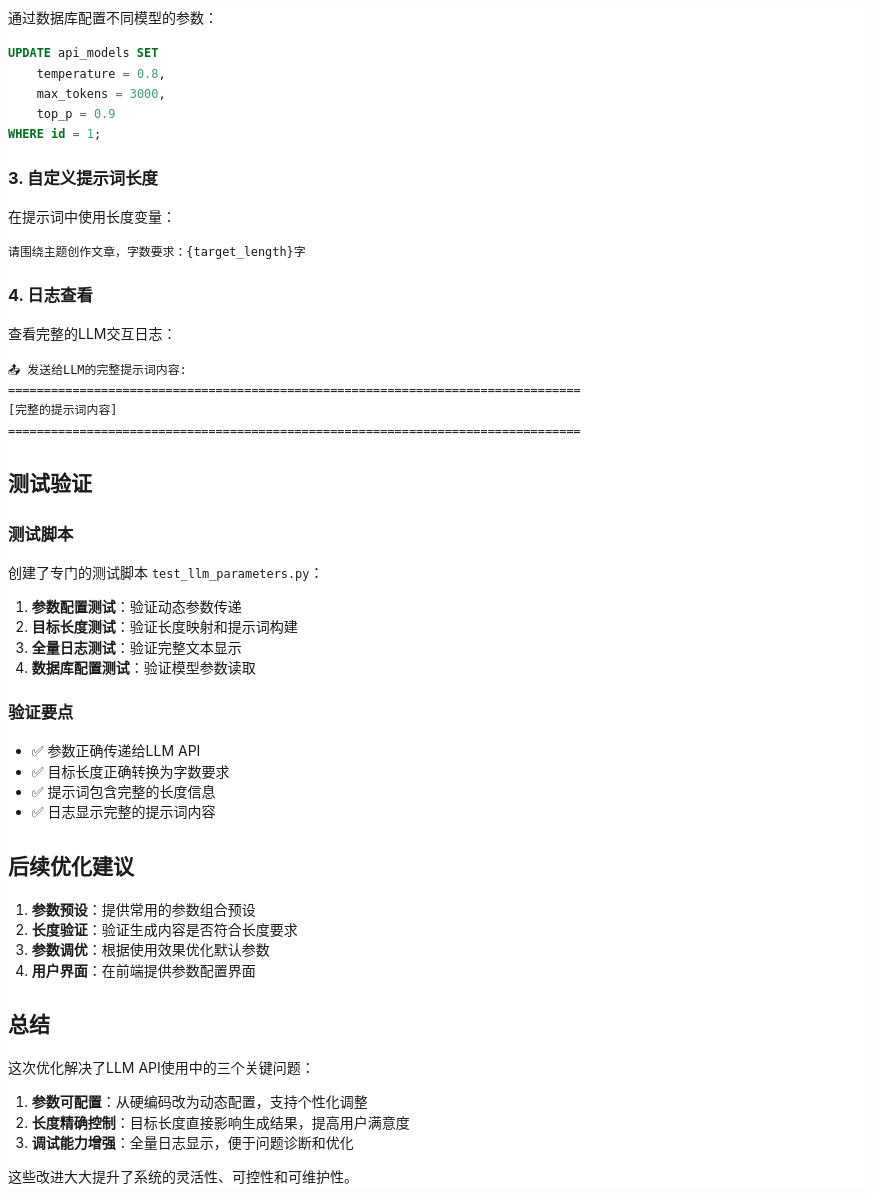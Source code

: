 通过数据库配置不同模型的参数：
```sql
UPDATE api_models SET 
    temperature = 0.8,
    max_tokens = 3000,
    top_p = 0.9
WHERE id = 1;
```

### 3. 自定义提示词长度

在提示词中使用长度变量：
```
请围绕主题创作文章，字数要求：{target_length}字
```

### 4. 日志查看

查看完整的LLM交互日志：
```
📤 发送给LLM的完整提示词内容:
================================================================================
[完整的提示词内容]
================================================================================
```

## 测试验证

### 测试脚本

创建了专门的测试脚本 `test_llm_parameters.py`：

1. **参数配置测试**：验证动态参数传递
2. **目标长度测试**：验证长度映射和提示词构建
3. **全量日志测试**：验证完整文本显示
4. **数据库配置测试**：验证模型参数读取

### 验证要点

- ✅ 参数正确传递给LLM API
- ✅ 目标长度正确转换为字数要求
- ✅ 提示词包含完整的长度信息
- ✅ 日志显示完整的提示词内容

## 后续优化建议

1. **参数预设**：提供常用的参数组合预设
2. **长度验证**：验证生成内容是否符合长度要求
3. **参数调优**：根据使用效果优化默认参数
4. **用户界面**：在前端提供参数配置界面

## 总结

这次优化解决了LLM API使用中的三个关键问题：

1. **参数可配置**：从硬编码改为动态配置，支持个性化调整
2. **长度精确控制**：目标长度直接影响生成结果，提高用户满意度
3. **调试能力增强**：全量日志显示，便于问题诊断和优化

这些改进大大提升了系统的灵活性、可控性和可维护性。
